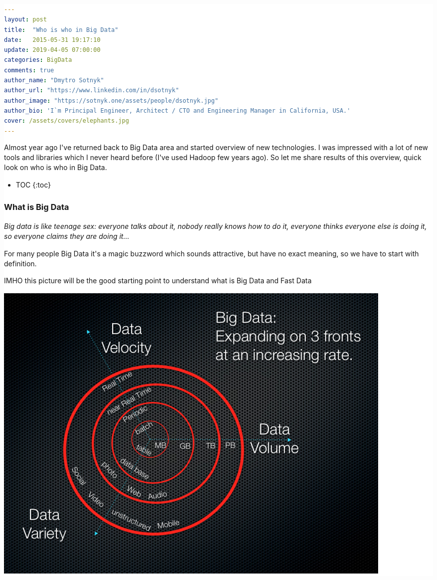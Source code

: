 ```yaml
---
layout: post
title:  "Who is who in Big Data"
date:   2015-05-31 19:17:10
update: 2019-04-05 07:00:00
categories: BigData
comments: true
author_name: "Dmytro Sotnyk"
author_url: "https://www.linkedin.com/in/dsotnyk"
author_image: "https://sotnyk.one/assets/people/dsotnyk.jpg"
author_bio: 'I`m Principal Engineer, Architect / CTO and Engineering Manager in California, USA.'
cover: /assets/covers/elephants.jpg
---
```


Almost year ago I've returned back to Big Data area and started overview of new technologies. I was impressed with a lot of new tools and libraries which I never heard before (I've used Hadoop few years ago). So let me share results of this overview, quick look on who is who in Big Data.

* TOC
{:toc}

### What is Big Data ###

*Big data is like teenage sex: everyone talks about it, nobody really knows how to do it, everyone thinks everyone else is doing it, so everyone claims they are doing it...*

For many people Big Data it's a magic buzzword which sounds attractive, but have no exact meaning, so we have to start with definition. 

IMHO this picture will be the good starting point to understand what is Big Data and Fast Data

![The 3Vs that define Big Data](/assets/posts/2015-05-31-who-is-who-in-bigdata/what-is-bigdata.jpg)
